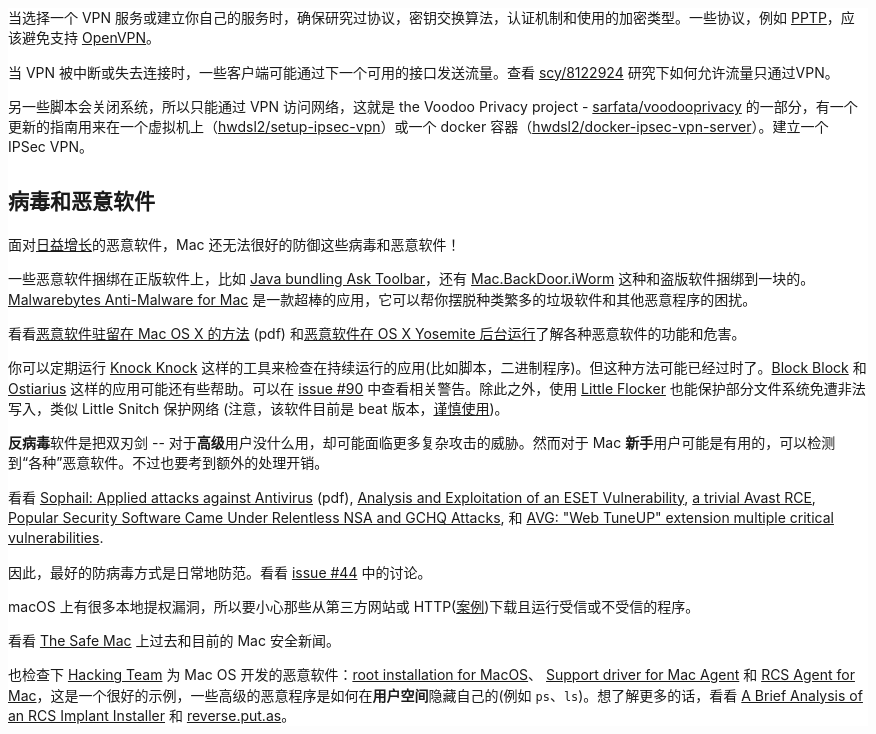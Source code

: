 当选择一个 VPN 服务或建立你自己的服务时，确保研究过协议，密钥交换算法，认证机制和使用的加密类型。一些协议，例如 [PPTP](https://en.wikipedia.org/wiki/Point-to-Point_Tunneling_Protocol#Security)，应该避免支持 [OpenVPN](https://en.wikipedia.org/wiki/OpenVPN)。

当 VPN 被中断或失去连接时，一些客户端可能通过下一个可用的接口发送流量。查看 [scy/8122924](https://gist.github.com/scy/8122924) 研究下如何允许流量只通过VPN。

另一些脚本会关闭系统，所以只能通过 VPN 访问网络，这就是 the Voodoo Privacy project - [sarfata/voodooprivacy](https://github.com/sarfata/voodooprivacy) 的一部分，有一个更新的指南用来在一个虚拟机上（[hwdsl2/setup-ipsec-vpn](https://github.com/hwdsl2/setup-ipsec-vpn)）或一个 docker 容器（[hwdsl2/docker-ipsec-vpn-server](https://github.com/hwdsl2/docker-ipsec-vpn-server)）。建立一个 IPSec VPN。

## 病毒和恶意软件

面对[日益增长](https://www.documentcloud.org/documents/2459197-bit9-carbon-black-threat-research-report-2015.html)的恶意软件，Mac 还无法很好的防御这些病毒和恶意软件！

一些恶意软件捆绑在正版软件上，比如 [Java bundling Ask Toolbar](http://www.zdnet.com/article/oracle-extends-its-adware-bundling-to-include-java-for-macs/)，还有 [Mac.BackDoor.iWorm](https://docs.google.com/document/d/1YOfXRUQJgMjJSLBSoLiUaSZfiaS_vU3aG4Bvjmz6Dxs/edit?pli=1) 这种和盗版软件捆绑到一块的。 [Malwarebytes Anti-Malware for Mac](https://www.malwarebytes.com/antimalware/mac/) 是一款超棒的应用，它可以帮你摆脱种类繁多的垃圾软件和其他恶意程序的困扰。

看看[恶意软件驻留在 Mac OS X 的方法](https://www.virusbtn.com/pdf/conference/vb2014/VB2014-Wardle.pdf) (pdf) 和[恶意软件在 OS X Yosemite 后台运行](https://www.rsaconference.com/events/us15/agenda/sessions/1591/malware-persistence-on-os-x-yosemite)了解各种恶意软件的功能和危害。

你可以定期运行 [Knock Knock](https://github.com/synack/knockknock) 这样的工具来检查在持续运行的应用(比如脚本，二进制程序)。但这种方法可能已经过时了。[Block Block](https://objective-see.com/products/blockblock.html) 和 [Ostiarius](https://objective-see.com/products/ostiarius.html) 这样的应用可能还有些帮助。可以在 [issue #90](https://github.com/drduh/OS-X-Security-and-Privacy-Guide/issues/90) 中查看相关警告。除此之外，使用 [Little Flocker](https://www.littleflocker.com/) 也能保护部分文件系统免遭非法写入，类似 Little Snitch 保护网络 (注意，该软件目前是 beat 版本，[谨慎使用](https://github.com/drduh/OS-X-Security-and-Privacy-Guide/pull/128))。

**反病毒**软件是把双刃剑 -- 对于**高级**用户没什么用，却可能面临更多复杂攻击的威胁。然而对于 Mac **新手**用户可能是有用的，可以检测到“各种”恶意软件。不过也要考到额外的处理开销。

看看 [Sophail: Applied attacks against Antivirus](https://lock.cmpxchg8b.com/sophailv2.pdf) (pdf), [Analysis and Exploitation of an ESET Vulnerability](http://googleprojectzero.blogspot.ro/2015/06/analysis-and-exploitation-of-eset.html), [a trivial Avast RCE](https://code.google.com/p/google-security-research/issues/detail?id=546), [Popular Security Software Came Under Relentless NSA and GCHQ Attacks](https://theintercept.com/2015/06/22/nsa-gchq-targeted-kaspersky/), 和 [AVG: "Web TuneUP" extension multiple critical vulnerabilities](https://code.google.com/p/google-security-research/issues/detail?id=675).

因此，最好的防病毒方式是日常地防范。看看 [issue #44](https://github.com/drduh/OS-X-Security-and-Privacy-Guide/issues/44) 中的讨论。

macOS 上有很多本地提权漏洞，所以要小心那些从第三方网站或 HTTP([案例](http://arstechnica.com/security/2015/08/0-day-bug-in-fully-patched-os-x-comes-under-active-exploit-to-hijack-macs/))下载且运行受信或不受信的程序。

看看 [The Safe Mac](http://www.thesafemac.com/) 上过去和目前的 Mac 安全新闻。

也检查下 [Hacking Team](https://www.schneier.com/blog/archives/2015/07/hacking_team_is.html) 为 Mac OS 开发的恶意软件：[root installation for MacOS](https://github.com/hackedteam/vector-macos-root)、 [Support driver for Mac Agent](https://github.com/hackedteam/driver-macos) 和 [RCS Agent for Mac](https://github.com/hackedteam/core-macos)，这是一个很好的示例，一些高级的恶意程序是如何在**用户空间**隐藏自己的(例如 `ps`、`ls`)。想了解更多的话，看看 [A Brief Analysis of an RCS Implant Installer](https://objective-see.com/blog/blog_0x0D.html) 和 [reverse.put.as](https://reverse.put.as/2016/02/29/the-italian-morons-are-back-what-are-they-up-to-this-time/)。
